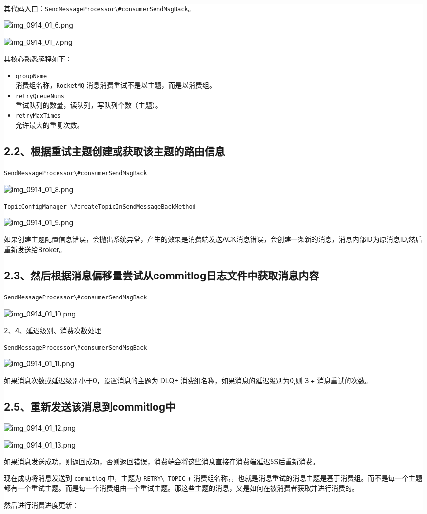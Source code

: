 其代码入口：`SendMessageProcessor\#consumerSendMsgBack`。

![img\_0914\_01\_6.png](https://gitee.com/duchaochen/gongzhonghao/raw/master/%E4%B8%AA%E4%BA%BA%E5%8D%9A%E5%AE%A2%E6%96%87%E7%AB%A0/RocketMQ/image/07-06.png)

![img\_0914\_01\_7.png](https://gitee.com/duchaochen/gongzhonghao/raw/master/%E4%B8%AA%E4%BA%BA%E5%8D%9A%E5%AE%A2%E6%96%87%E7%AB%A0/RocketMQ/image/07-07.png)

其核心熟悉解释如下：

 *  `groupName`  
    消费组名称，`RocketMQ` 消息消费重试不是以主题，而是以消费组。
 *  `retryQueueNums`  
    重试队列的数量，读队列，写队列个数（主题）。
 *  `retryMaxTimes`  
    允许最大的重复次数。

## 2.2、根据重试主题创建或获取该主题的路由信息 ##

`SendMessageProcessor\#consumerSendMsgBack`

![img\_0914\_01\_8.png](https://gitee.com/duchaochen/gongzhonghao/raw/master/%E4%B8%AA%E4%BA%BA%E5%8D%9A%E5%AE%A2%E6%96%87%E7%AB%A0/RocketMQ/image/07-08.png)

`TopicConfigManager \#createTopicInSendMessageBackMethod`

![img\_0914\_01\_9.png](https://gitee.com/duchaochen/gongzhonghao/raw/master/%E4%B8%AA%E4%BA%BA%E5%8D%9A%E5%AE%A2%E6%96%87%E7%AB%A0/RocketMQ/image/07-09.png)

如果创建主题配置信息错误，会抛出系统异常，产生的效果是消费端发送ACK消息错误，会创建一条新的消息，消息内部ID为原消息ID,然后重新发送给Broker。

## 2.3、然后根据消息偏移量尝试从commitlog日志文件中获取消息内容 ##

`SendMessageProcessor\#consumerSendMsgBack`

![img\_0914\_01\_10.png](https://gitee.com/duchaochen/gongzhonghao/raw/master/%E4%B8%AA%E4%BA%BA%E5%8D%9A%E5%AE%A2%E6%96%87%E7%AB%A0/RocketMQ/image/07-10.png)

2、4、延迟级别、消费次数处理

`SendMessageProcessor\#consumerSendMsgBack`

![img\_0914\_01\_11.png](https://gitee.com/duchaochen/gongzhonghao/raw/master/%E4%B8%AA%E4%BA%BA%E5%8D%9A%E5%AE%A2%E6%96%87%E7%AB%A0/RocketMQ/image/07-11.png)

如果消息次数或延迟级别小于0，设置消息的主题为 DLQ+ 消费组名称，如果消息的延迟级别为0,则 3 + 消息重试的次数。

## 2.5、重新发送该消息到commitlog中 ##

![img\_0914\_01\_12.png](https://gitee.com/duchaochen/gongzhonghao/raw/master/%E4%B8%AA%E4%BA%BA%E5%8D%9A%E5%AE%A2%E6%96%87%E7%AB%A0/RocketMQ/image/07-12.png)

![img\_0914\_01\_13.png](https://gitee.com/duchaochen/gongzhonghao/raw/master/%E4%B8%AA%E4%BA%BA%E5%8D%9A%E5%AE%A2%E6%96%87%E7%AB%A0/RocketMQ/image/07-13.png)

如果消息发送成功，则返回成功，否则返回错误，消费端会将这些消息直接在消费端延迟5S后重新消费。

现在成功将消息发送到 `commitlog` 中，主题为 `RETRY\_TOPIC` + 消费组名称，，也就是消息重试的消息主题是基于消费组。而不是每一个主题都有一个重试主题。而是每一个消费组由一个重试主题。那这些主题的消息，又是如何在被消费者获取并进行消费的。

然后进行消费进度更新：
